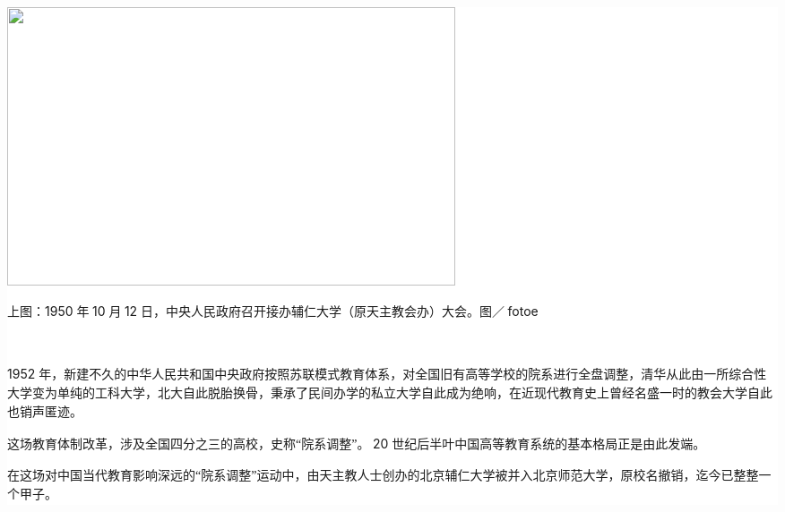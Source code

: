  </span>
 </p>
 <p class="MsoNormal">
  <o:p>
  </o:p>
  <img alt="" border="0" height="311" src="http://www.21ccom.net/uploads/allimg/120221/13759_120221172947_1.jpg" style="padding: 0px; margin: 0px; border: none; color: rgb(51, 51, 51); font-family: Verdana, Arial, Tahoma; font-size: 14px; line-height: 25px; text-align: center; cursor: pointer; background-color: rgb(255, 255, 255);" width="500"/>
 </p>
 <p class="MsoNormal">
  上图：1950
  <span lang="ZH-CN" style='font-family:宋体;mso-ascii-font-family:
"Times New Roman";mso-hansi-font-family:"Times New Roman"'>
   年
  </span>
  10
  <span lang="ZH-CN" style='font-family:宋体;mso-ascii-font-family:"Times New Roman";
mso-hansi-font-family:"Times New Roman"'>
   月
  </span>
  12
  <span lang="ZH-CN" style='font-family:宋体;mso-ascii-font-family:"Times New Roman";mso-hansi-font-family:
"Times New Roman"'>
   日，中央人民政府召开接办辅仁大学（原天主教会办）大会。图／
  </span>
  fotoe
  <o:p>
  </o:p>
 </p>
 <p class="MsoNormal">
  <br/>
 </p>
 <p class="MsoNormal">
  1952
  <span lang="ZH-CN" style='font-family:宋体;mso-ascii-font-family:
"Times New Roman";mso-hansi-font-family:"Times New Roman"'>
   年，新建不久的中华人民共和国中央政府按照苏联模式教育体系，对全国旧有高等学校的院系进行全盘调整，清华从此由一所综合性大学变为单纯的工科大学，北大自此脱胎换骨，秉承了民间办学的私立大学自此成为绝响，在近现代教育史上曾经名盛一时的教会大学自此也销声匿迹。
  </span>
  <o:p>
  </o:p>
 </p>
 <p class="MsoNormal">
  <span lang="ZH-CN" style='font-family:宋体;mso-ascii-font-family:
"Times New Roman";mso-hansi-font-family:"Times New Roman"'>
   这场教育体制改革，涉及全国四分之三的高校，史称“院系调整”。
  </span>
  20
  <span lang="ZH-CN" style='font-family:宋体;mso-ascii-font-family:"Times New Roman";
mso-hansi-font-family:"Times New Roman"'>
   世纪后半叶中国高等教育系统的基本格局正是由此发端。
  </span>
  <o:p>
  </o:p>
 </p>
 <p class="MsoNormal">
  <span lang="ZH-CN" style='font-family:宋体;mso-ascii-font-family:
"Times New Roman";mso-hansi-font-family:"Times New Roman"'>
   在这场对中国当代教育影响深远的“院系调整”运动中，由天主教人士创办的北京辅仁大学被并入北京师范大学，原校名撤销，迄今已整整一个甲子。
  </span>
  <o:p>
  </o:p>
 </p>
 <p class="MsoNormal">